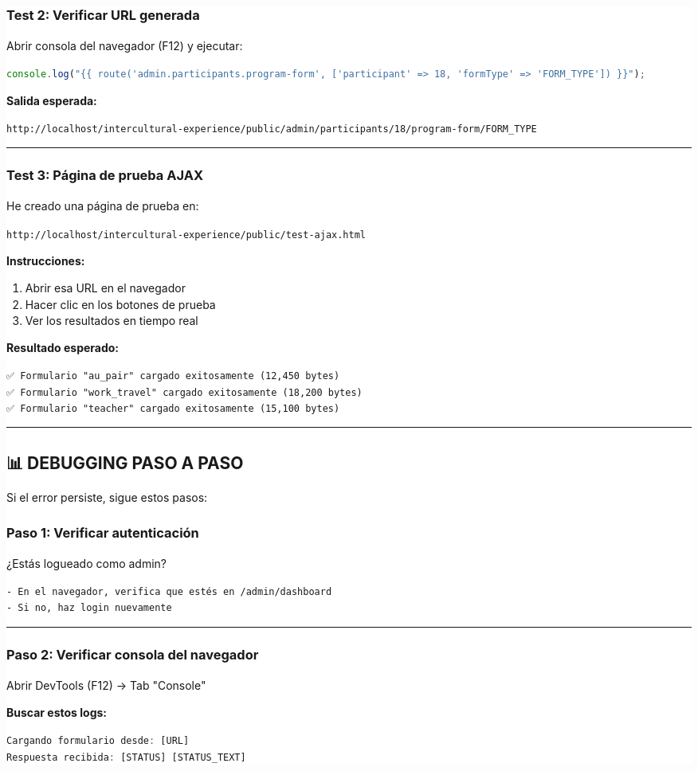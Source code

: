 
### **Test 2: Verificar URL generada**

Abrir consola del navegador (F12) y ejecutar:
```javascript
console.log("{{ route('admin.participants.program-form', ['participant' => 18, 'formType' => 'FORM_TYPE']) }}");
```

**Salida esperada:**
```
http://localhost/intercultural-experience/public/admin/participants/18/program-form/FORM_TYPE
```

---

### **Test 3: Página de prueba AJAX**

He creado una página de prueba en:
```
http://localhost/intercultural-experience/public/test-ajax.html
```

**Instrucciones:**
1. Abrir esa URL en el navegador
2. Hacer clic en los botones de prueba
3. Ver los resultados en tiempo real

**Resultado esperado:**
```
✅ Formulario "au_pair" cargado exitosamente (12,450 bytes)
✅ Formulario "work_travel" cargado exitosamente (18,200 bytes)
✅ Formulario "teacher" cargado exitosamente (15,100 bytes)
```

---

## 📊 **DEBUGGING PASO A PASO**

Si el error persiste, sigue estos pasos:

### **Paso 1: Verificar autenticación**

¿Estás logueado como admin?
```
- En el navegador, verifica que estés en /admin/dashboard
- Si no, haz login nuevamente
```

---

### **Paso 2: Verificar consola del navegador**

Abrir DevTools (F12) → Tab "Console"

**Buscar estos logs:**
```javascript
Cargando formulario desde: [URL]
Respuesta recibida: [STATUS] [STATUS_TEXT]
```
